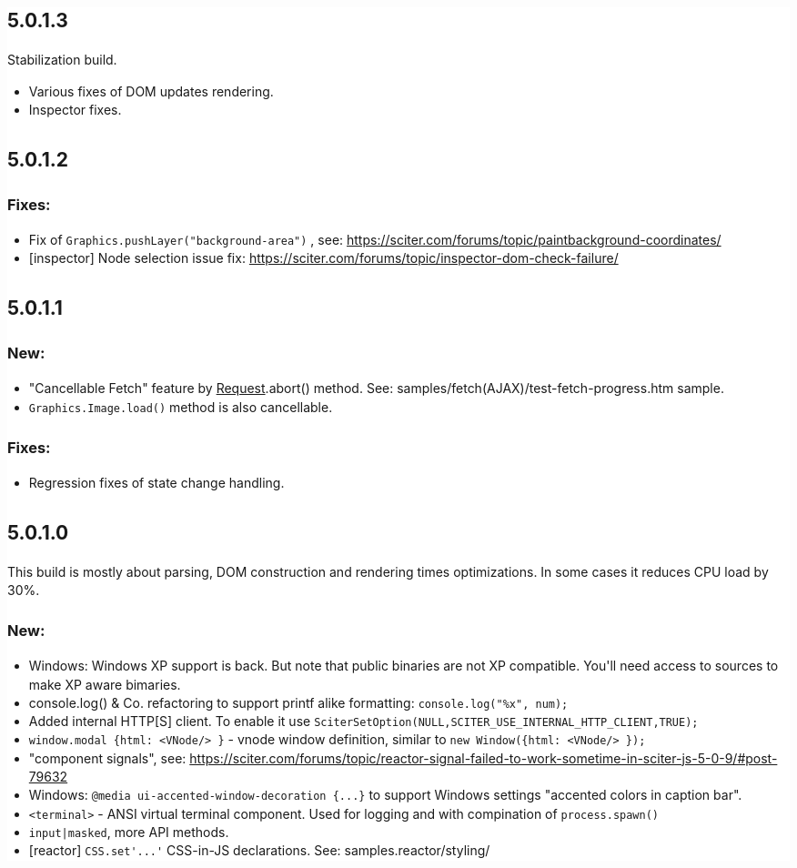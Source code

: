 ## 5.0.1.3

Stabilization build.

* Various fixes of DOM updates rendering.
* Inspector fixes.

## 5.0.1.2

### Fixes:

* Fix of `Graphics.pushLayer("background-area")` , see: https://sciter.com/forums/topic/paintbackground-coordinates/
* [inspector] Node selection issue fix: https://sciter.com/forums/topic/inspector-dom-check-failure/

## 5.0.1.1

### New:

* "Cancellable Fetch" feature by [Request](docs/md/Fetch.md).abort() method. See: samples/fetch(AJAX)/test-fetch-progress.htm sample. 
* `Graphics.Image.load()` method is also cancellable.

### Fixes:

* Regression fixes of state change handling.

## 5.0.1.0

This build is mostly about parsing, DOM construction and rendering times optimizations. In some cases it reduces CPU load by 30%. 

### New:

* Windows: Windows XP support is back. But note that public binaries are not XP compatible. You'll need access to sources to make XP aware bimaries.
* console.log() & Co. refactoring to support printf alike formatting: `console.log("%x", num);`
* Added internal HTTP[S] client. To enable it use `SciterSetOption(NULL,SCITER_USE_INTERNAL_HTTP_CLIENT,TRUE);`
* `window.modal {html: <VNode/> }` - vnode window definition, similar to `new Window({html: <VNode/> });`
* "component signals", see: https://sciter.com/forums/topic/reactor-signal-failed-to-work-sometime-in-sciter-js-5-0-9/#post-79632
* Windows: `@media ui-accented-window-decoration {...}` to support Windows settings "accented colors in caption bar".
* `<terminal>` - ANSI virtual terminal component. Used for logging and with compination of `process.spawn()`
* `input|masked`, more API methods.
* [reactor] `CSS.set'...'` CSS-in-JS declarations. See: samples.reactor/styling/
